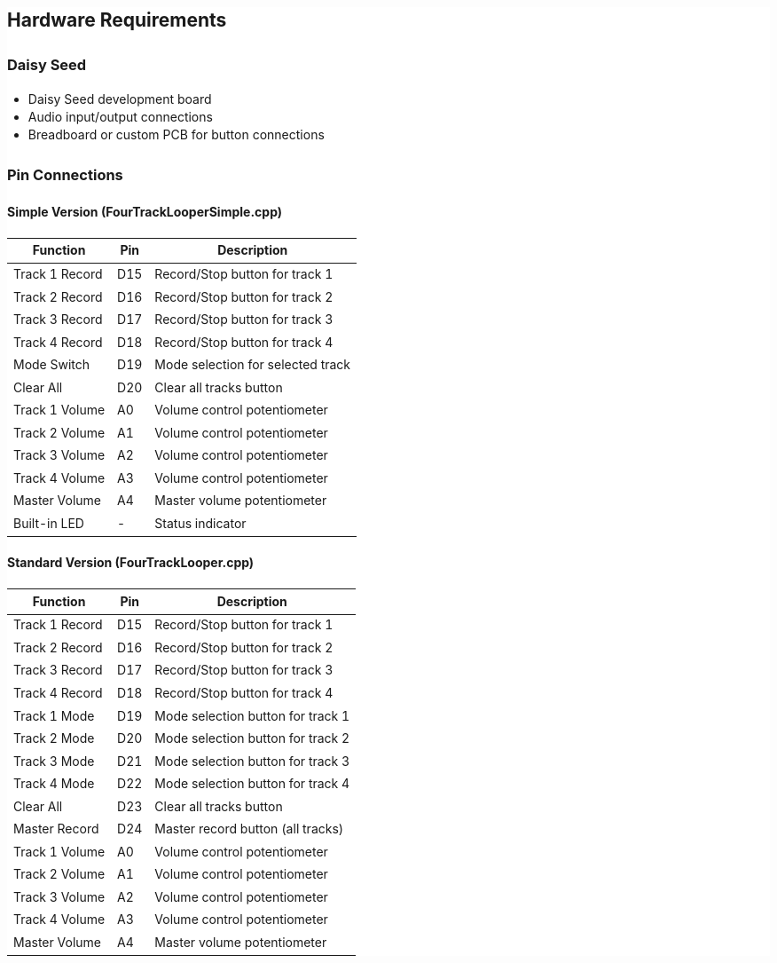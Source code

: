 ## Hardware Requirements

### Daisy Seed
- Daisy Seed development board
- Audio input/output connections
- Breadboard or custom PCB for button connections

### Pin Connections

#### Simple Version (FourTrackLooperSimple.cpp)
| Function | Pin | Description |
|----------|-----|-------------|
| Track 1 Record | D15 | Record/Stop button for track 1 |
| Track 2 Record | D16 | Record/Stop button for track 2 |
| Track 3 Record | D17 | Record/Stop button for track 3 |
| Track 4 Record | D18 | Record/Stop button for track 4 |
| Mode Switch | D19 | Mode selection for selected track |
| Clear All | D20 | Clear all tracks button |
| Track 1 Volume | A0 | Volume control potentiometer |
| Track 2 Volume | A1 | Volume control potentiometer |
| Track 3 Volume | A2 | Volume control potentiometer |
| Track 4 Volume | A3 | Volume control potentiometer |
| Master Volume | A4 | Master volume potentiometer |
| Built-in LED | - | Status indicator |

#### Standard Version (FourTrackLooper.cpp)
| Function | Pin | Description |
|----------|-----|-------------|
| Track 1 Record | D15 | Record/Stop button for track 1 |
| Track 2 Record | D16 | Record/Stop button for track 2 |
| Track 3 Record | D17 | Record/Stop button for track 3 |
| Track 4 Record | D18 | Record/Stop button for track 4 |
| Track 1 Mode | D19 | Mode selection button for track 1 |
| Track 2 Mode | D20 | Mode selection button for track 2 |
| Track 3 Mode | D21 | Mode selection button for track 3 |
| Track 4 Mode | D22 | Mode selection button for track 4 |
| Clear All | D23 | Clear all tracks button |
| Master Record | D24 | Master record button (all tracks) |
| Track 1 Volume | A0 | Volume control potentiometer |
| Track 2 Volume | A1 | Volume control potentiometer |
| Track 3 Volume | A2 | Volume control potentiometer |
| Track 4 Volume | A3 | Volume control potentiometer |
| Master Volume | A4 | Master volume potentiometer |